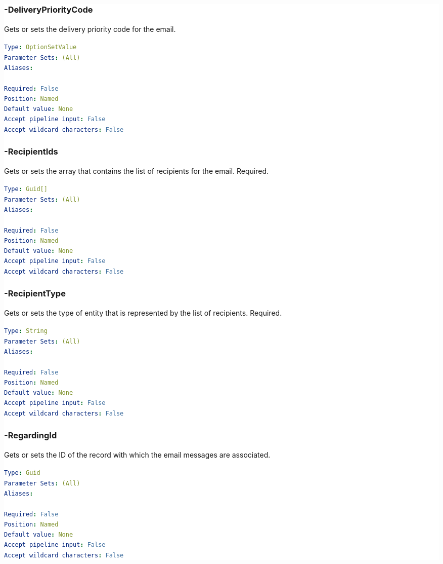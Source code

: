 ### -DeliveryPriorityCode
Gets or sets the delivery priority code for the email.

```yaml
Type: OptionSetValue
Parameter Sets: (All)
Aliases:

Required: False
Position: Named
Default value: None
Accept pipeline input: False
Accept wildcard characters: False
```

### -RecipientIds
Gets or sets the array that contains the list of recipients for the email. Required.

```yaml
Type: Guid[]
Parameter Sets: (All)
Aliases:

Required: False
Position: Named
Default value: None
Accept pipeline input: False
Accept wildcard characters: False
```

### -RecipientType
Gets or sets the type of entity that is represented by the list of recipients. Required.

```yaml
Type: String
Parameter Sets: (All)
Aliases:

Required: False
Position: Named
Default value: None
Accept pipeline input: False
Accept wildcard characters: False
```

### -RegardingId
Gets or sets the ID of the record with which the email messages are associated.

```yaml
Type: Guid
Parameter Sets: (All)
Aliases:

Required: False
Position: Named
Default value: None
Accept pipeline input: False
Accept wildcard characters: False
```
